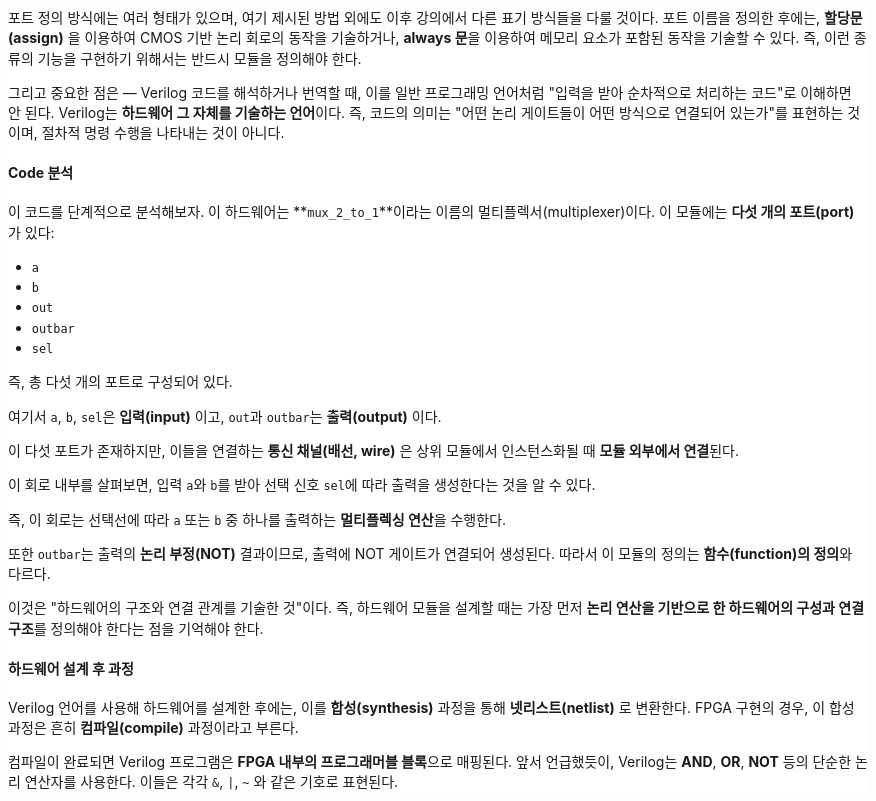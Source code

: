 포트 정의 방식에는 여러 형태가 있으며,
여기 제시된 방법 외에도 이후 강의에서 다른 표기 방식들을 다룰 것이다.
포트 이름을 정의한 후에는,
**할당문(assign)** 을 이용하여 CMOS 기반 논리 회로의 동작을 기술하거나,
**always 문**을 이용하여 메모리 요소가 포함된 동작을 기술할 수 있다.
즉, 이런 종류의 기능을 구현하기 위해서는 반드시 모듈을 정의해야 한다.

그리고 중요한 점은 —
Verilog 코드를 해석하거나 번역할 때,
이를 일반 프로그래밍 언어처럼 "입력을 받아 순차적으로 처리하는 코드"로 이해하면 안 된다.
Verilog는 **하드웨어 그 자체를 기술하는 언어**이다.
즉, 코드의 의미는 "어떤 논리 게이트들이 어떤 방식으로 연결되어 있는가"를 표현하는 것이며,
절차적 명령 수행을 나타내는 것이 아니다.

#### Code 분석

이 코드를 단계적으로 분석해보자.
이 하드웨어는 **`mux_2_to_1`**이라는 이름의 멀티플렉서(multiplexer)이다.
이 모듈에는 **다섯 개의 포트(port)** 가 있다:

- `a`
- `b`
- `out`
- `outbar`
- `sel`

즉, 총 다섯 개의 포트로 구성되어 있다.

여기서 `a`, `b`, `sel`은 **입력(input)** 이고,
`out`과 `outbar`는 **출력(output)** 이다.

이 다섯 포트가 존재하지만,
이들을 연결하는 **통신 채널(배선, wire)** 은
상위 모듈에서 인스턴스화될 때 **모듈 외부에서 연결**된다.

이 회로 내부를 살펴보면,
입력 `a`와 `b`를 받아 선택 신호 `sel`에 따라 출력을 생성한다는 것을 알 수 있다.

즉, 이 회로는 선택선에 따라 `a` 또는 `b` 중 하나를 출력하는 **멀티플렉싱 연산**을 수행한다.

또한 `outbar`는 출력의 **논리 부정(NOT)** 결과이므로,
출력에 NOT 게이트가 연결되어 생성된다.
따라서 이 모듈의 정의는 **함수(function)의 정의**와 다르다.

이것은 "하드웨어의 구조와 연결 관계를 기술한 것"이다.
즉, 하드웨어 모듈을 설계할 때는
가장 먼저 **논리 연산을 기반으로 한 하드웨어의 구성과 연결 구조**를 정의해야 한다는 점을 기억해야 한다.

#### 하드웨어 설계 후 과정

Verilog 언어를 사용해 하드웨어를 설계한 후에는,
이를 **합성(synthesis)** 과정을 통해 **넷리스트(netlist)** 로 변환한다.
FPGA 구현의 경우, 이 합성 과정은 흔히 **컴파일(compile)** 과정이라고 부른다.

컴파일이 완료되면 Verilog 프로그램은 **FPGA 내부의 프로그래머블 블록**으로 매핑된다.
앞서 언급했듯이, Verilog는 **AND**, **OR**, **NOT** 등의 단순한 논리 연산자를 사용한다.
이들은 각각 `&`, `|`, `~` 와 같은 기호로 표현된다.
